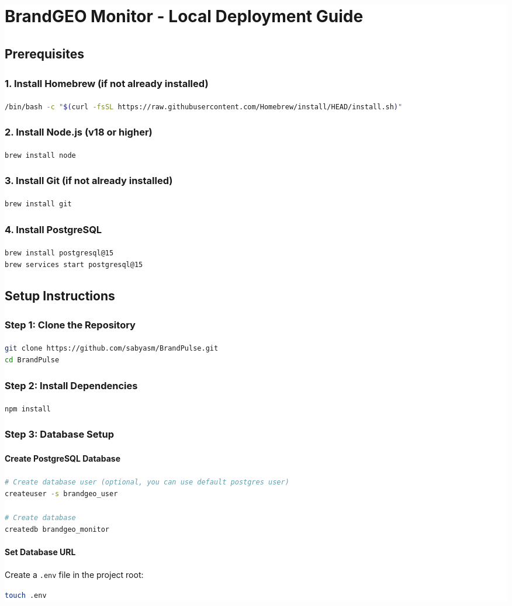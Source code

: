 # BrandGEO Monitor - Local Deployment Guide

## Prerequisites

### 1. Install Homebrew (if not already installed)
```bash
/bin/bash -c "$(curl -fsSL https://raw.githubusercontent.com/Homebrew/install/HEAD/install.sh)"
```

### 2. Install Node.js (v18 or higher)
```bash
brew install node
```

### 3. Install Git (if not already installed)
```bash
brew install git
```

### 4. Install PostgreSQL
```bash
brew install postgresql@15
brew services start postgresql@15
```

## Setup Instructions

### Step 1: Clone the Repository
```bash
git clone https://github.com/sabyasm/BrandPulse.git
cd BrandPulse
```

### Step 2: Install Dependencies
```bash
npm install
```

### Step 3: Database Setup

#### Create PostgreSQL Database
```bash
# Create database user (optional, you can use default postgres user)
createuser -s brandgeo_user

# Create database
createdb brandgeo_monitor
```

#### Set Database URL
Create a `.env` file in the project root:
```bash
touch .env
```
